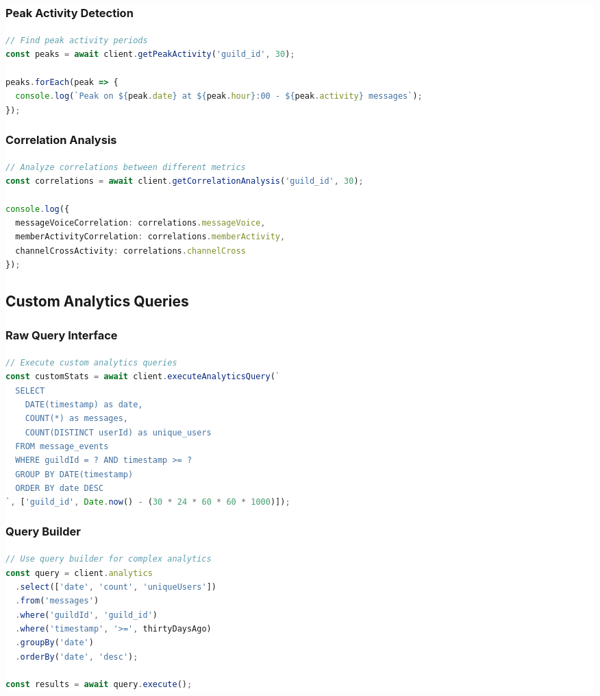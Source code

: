 ### Peak Activity Detection
```typescript
// Find peak activity periods
const peaks = await client.getPeakActivity('guild_id', 30);

peaks.forEach(peak => {
  console.log(`Peak on ${peak.date} at ${peak.hour}:00 - ${peak.activity} messages`);
});
```

### Correlation Analysis
```typescript
// Analyze correlations between different metrics
const correlations = await client.getCorrelationAnalysis('guild_id', 30);

console.log({
  messageVoiceCorrelation: correlations.messageVoice,
  memberActivityCorrelation: correlations.memberActivity,
  channelCrossActivity: correlations.channelCross
});
```

## Custom Analytics Queries

### Raw Query Interface
```typescript
// Execute custom analytics queries
const customStats = await client.executeAnalyticsQuery(`
  SELECT 
    DATE(timestamp) as date,
    COUNT(*) as messages,
    COUNT(DISTINCT userId) as unique_users
  FROM message_events 
  WHERE guildId = ? AND timestamp >= ?
  GROUP BY DATE(timestamp)
  ORDER BY date DESC
`, ['guild_id', Date.now() - (30 * 24 * 60 * 60 * 1000)]);
```

### Query Builder
```typescript
// Use query builder for complex analytics
const query = client.analytics
  .select(['date', 'count', 'uniqueUsers'])
  .from('messages')
  .where('guildId', 'guild_id')
  .where('timestamp', '>=', thirtyDaysAgo)
  .groupBy('date')
  .orderBy('date', 'desc');

const results = await query.execute();
```
